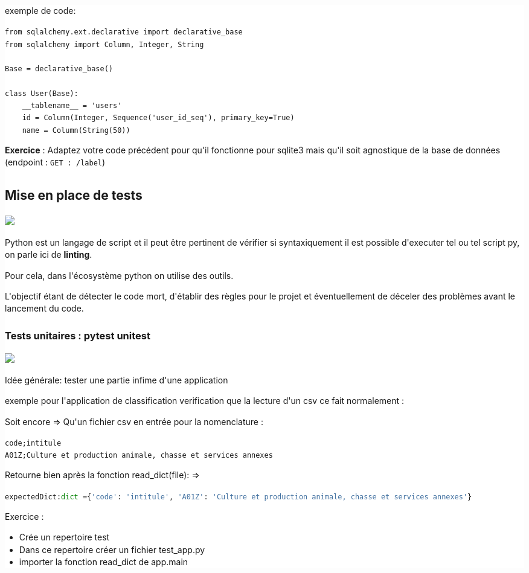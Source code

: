exemple de code: 
```python=
from sqlalchemy.ext.declarative import declarative_base
from sqlalchemy import Column, Integer, String

Base = declarative_base()

class User(Base):
    __tablename__ = 'users'
    id = Column(Integer, Sequence('user_id_seq'), primary_key=True)
    name = Column(String(50))
```


**Exercice** : Adaptez votre code précédent pour qu'il fonctionne pour sqlite3 mais qu'il soit agnostique de la base de données (endpoint : `GET : /label`)


## Mise en place de tests 

![](https://i.imgur.com/h9GnwDQ.jpg)

Python est un langage de script et il peut être pertinent de vérifier si syntaxiquement il est possible d'executer tel ou tel script py, on parle ici de **linting**.

Pour cela, dans l'écosystème python on utilise des outils.


L'objectif étant de détecter le code mort, d'établir des règles pour le projet et éventuellement de déceler des problèmes avant le lancement du code.

### Tests unitaires : pytest unitest

![](https://i.imgur.com/o4150tm.jpg)


Idée générale: tester une partie infime d'une application 

exemple pour l'application de classification verification que la lecture d'un csv ce fait normalement : 

Soit encore => Qu'un fichier csv en entrée pour la nomenclature : 
```csv
code;intitule
A01Z;Culture et production animale, chasse et services annexes
```

Retourne bien après la fonction read_dict(file):
=> 
```python
expectedDict:dict ={'code': 'intitule', 'A01Z': 'Culture et production animale, chasse et services annexes'}
```

Exercice : 

- Crée un repertoire test
- Dans ce repertoire créer un fichier test_app.py
- importer la fonction read_dict de app.main
